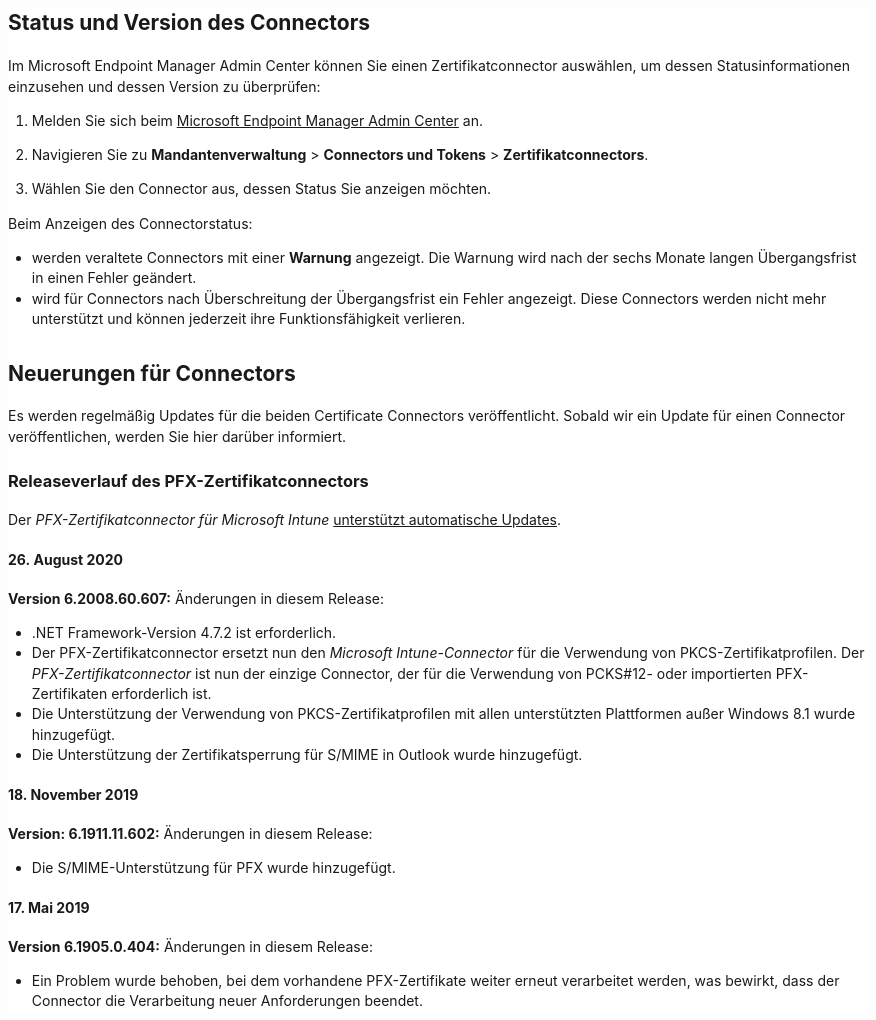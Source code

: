 ## <a name="connector-status-and-version"></a>Status und Version des Connectors

Im Microsoft Endpoint Manager Admin Center können Sie einen Zertifikatconnector auswählen, um dessen Statusinformationen einzusehen und dessen Version zu überprüfen:

1. Melden Sie sich beim [Microsoft Endpoint Manager Admin Center](https://go.microsoft.com/fwlink/?linkid=2109431) an.

2. Navigieren Sie zu **Mandantenverwaltung** > **Connectors und Tokens** > **Zertifikatconnectors**.

3. Wählen Sie den Connector aus, dessen Status Sie anzeigen möchten.

Beim Anzeigen des Connectorstatus:

- werden veraltete Connectors mit einer **Warnung** angezeigt. Die Warnung wird nach der sechs Monate langen Übergangsfrist in einen Fehler geändert.
- wird für Connectors nach Überschreitung der Übergangsfrist ein Fehler angezeigt. Diese Connectors werden nicht mehr unterstützt und können jederzeit ihre Funktionsfähigkeit verlieren.

## <a name="whats-new-for-connectors"></a>Neuerungen für Connectors

Es werden regelmäßig Updates für die beiden Certificate Connectors veröffentlicht. Sobald wir ein Update für einen Connector veröffentlichen, werden Sie hier darüber informiert.

### <a name="pfx-certificate-connector-release-history"></a>Releaseverlauf des PFX-Zertifikatconnectors

Der *PFX-Zertifikatconnector für Microsoft Intune* [unterstützt automatische Updates](#automatic-update).

#### <a name="august-26-2020"></a>26. August 2020

**Version 6.2008.60.607:** Änderungen in diesem Release:

- .NET Framework-Version 4.7.2 ist erforderlich.
- Der PFX-Zertifikatconnector ersetzt nun den *Microsoft Intune-Connector* für die Verwendung von PKCS-Zertifikatprofilen. Der *PFX-Zertifikatconnector* ist nun der einzige Connector, der für die Verwendung von PCKS#12- oder importierten PFX-Zertifikaten erforderlich ist.
- Die Unterstützung der Verwendung von PKCS-Zertifikatprofilen mit allen unterstützten Plattformen außer Windows 8.1 wurde hinzugefügt.
- Die Unterstützung der Zertifikatsperrung für S/MIME in Outlook wurde hinzugefügt.

#### <a name="november-18-2019"></a>18. November 2019

**Version: 6.1911.11.602:** Änderungen in diesem Release:

- Die S/MIME-Unterstützung für PFX wurde hinzugefügt.  

#### <a name="may-17-2019"></a>17. Mai 2019

**Version 6.1905.0.404:** Änderungen in diesem Release:

- Ein Problem wurde behoben, bei dem vorhandene PFX-Zertifikate weiter erneut verarbeitet werden, was bewirkt, dass der Connector die Verarbeitung neuer Anforderungen beendet. 
